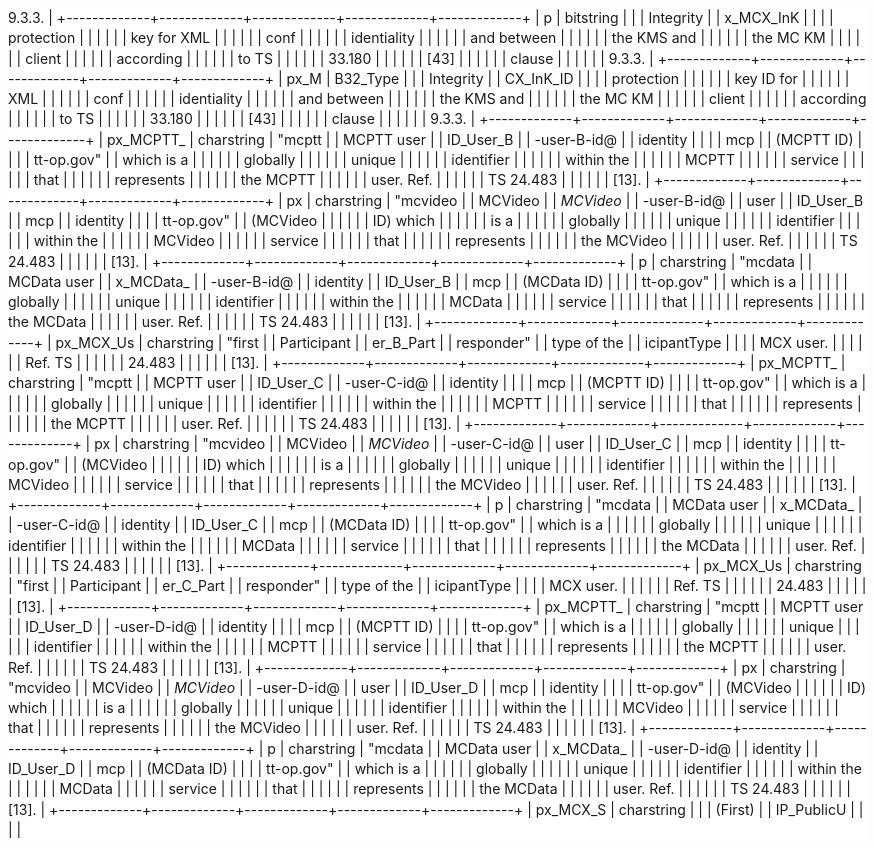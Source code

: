 9.3.3. | +-------------+-------------+-------------+-------------+-------------+ | p | bitstring | | | Integrity | | x_MCX_InK | | | | protection | | | | | | key for XML | | | | | | conf | | | | | | identiality | | | | | | and between | | | | | | the KMS and | | | | | | the MC KM | | | | | | client | | | | | | according | | | | | | to TS | | | | | | 33.180 | | | | | | [43] | | | | | | clause | | | | | | 9.3.3. | +-------------+-------------+-------------+-------------+-------------+ | px_M | B32_Type | | | Integrity | | CX_InK_ID | | | | protection | | | | | | key ID for | | | | | | XML | | | | | | conf | | | | | | identiality | | | | | | and between | | | | | | the KMS and | | | | | | the MC KM | | | | | | client | | | | | | according | | | | | | to TS | | | | | | 33.180 | | | | | | [43] | | | | | | clause | | | | | | 9.3.3. | +-------------+-------------+-------------+-------------+-------------+ | px_MCPTT_ | charstring | \"mcptt | | MCPTT user | | ID_User_B | | -user-B-id@ | | identity | | | | mcp | | (MCPTT ID) | | | | tt-op.gov\" | | which is a | | | | | | globally | | | | | | unique | | | | | | identifier | | | | | | within the | | | | | | MCPTT | | | | | | service | | | | | | that | | | | | | represents | | | | | | the MCPTT | | | | | | user. Ref. | | | | | | TS 24.483 | | | | | | [13]. | +-------------+-------------+-------------+-------------+-------------+ | px | charstring | \"mcvideo | | MCVideo | | _MCVideo_ | | -user-B-id@ | | user | | ID_User_B | | mcp | | identity | | | | tt-op.gov\" | | (MCVideo | | | | | | ID) which | | | | | | is a | | | | | | globally | | | | | | unique | | | | | | identifier | | | | | | within the | | | | | | MCVideo | | | | | | service | | | | | | that | | | | | | represents | | | | | | the MCVideo | | | | | | user. Ref. | | | | | | TS 24.483 | | | | | | [13]. | +-------------+-------------+-------------+-------------+-------------+ | p | charstring | \"mcdata | | MCData user | | x_MCData_ | | -user-B-id@ | | identity | | ID_User_B | | mcp | | (MCData ID) | | | | tt-op.gov\" | | which is a | | | | | | globally | | | | | | unique | | | | | | identifier | | | | | | within the | | | | | | MCData | | | | | | service | | | | | | that | | | | | | represents | | | | | | the MCData | | | | | | user. Ref. | | | | | | TS 24.483 | | | | | | [13]. | +-------------+-------------+-------------+-------------+-------------+ | px_MCX_Us | charstring | \"first | | Participant | | er_B_Part | | responder\" | | type of the | | icipantType | | | | MCX user. | | | | | | Ref. TS | | | | | | 24.483 | | | | | | [13]. | +-------------+-------------+-------------+-------------+-------------+ | px_MCPTT_ | charstring | \"mcptt | | MCPTT user | | ID_User_C | | -user-C-id@ | | identity | | | | mcp | | (MCPTT ID) | | | | tt-op.gov\" | | which is a | | | | | | globally | | | | | | unique | | | | | | identifier | | | | | | within the | | | | | | MCPTT | | | | | | service | | | | | | that | | | | | | represents | | | | | | the MCPTT | | | | | | user. Ref. | | | | | | TS 24.483 | | | | | | [13]. | +-------------+-------------+-------------+-------------+-------------+ | px | charstring | \"mcvideo | | MCVideo | | _MCVideo_ | | -user-C-id@ | | user | | ID_User_C | | mcp | | identity | | | | tt-op.gov\" | | (MCVideo | | | | | | ID) which | | | | | | is a | | | | | | globally | | | | | | unique | | | | | | identifier | | | | | | within the | | | | | | MCVideo | | | | | | service | | | | | | that | | | | | | represents | | | | | | the MCVideo | | | | | | user. Ref. | | | | | | TS 24.483 | | | | | | [13]. | +-------------+-------------+-------------+-------------+-------------+ | p | charstring | \"mcdata | | MCData user | | x_MCData_ | | -user-C-id@ | | identity | | ID_User_C | | mcp | | (MCData ID) | | | | tt-op.gov\" | | which is a | | | | | | globally | | | | | | unique | | | | | | identifier | | | | | | within the | | | | | | MCData | | | | | | service | | | | | | that | | | | | | represents | | | | | | the MCData | | | | | | user. Ref. | | | | | | TS 24.483 | | | | | | [13]. | +-------------+-------------+-------------+-------------+-------------+ | px_MCX_Us | charstring | \"first | | Participant | | er_C_Part | | responder\" | | type of the | | icipantType | | | | MCX user. | | | | | | Ref. TS | | | | | | 24.483 | | | | | | [13]. | +-------------+-------------+-------------+-------------+-------------+ | px_MCPTT_ | charstring | \"mcptt | | MCPTT user | | ID_User_D | | -user-D-id@ | | identity | | | | mcp | | (MCPTT ID) | | | | tt-op.gov\" | | which is a | | | | | | globally | | | | | | unique | | | | | | identifier | | | | | | within the | | | | | | MCPTT | | | | | | service | | | | | | that | | | | | | represents | | | | | | the MCPTT | | | | | | user. Ref. | | | | | | TS 24.483 | | | | | | [13]. | +-------------+-------------+-------------+-------------+-------------+ | px | charstring | \"mcvideo | | MCVideo | | _MCVideo_ | | -user-D-id@ | | user | | ID_User_D | | mcp | | identity | | | | tt-op.gov\" | | (MCVideo | | | | | | ID) which | | | | | | is a | | | | | | globally | | | | | | unique | | | | | | identifier | | | | | | within the | | | | | | MCVideo | | | | | | service | | | | | | that | | | | | | represents | | | | | | the MCVideo | | | | | | user. Ref. | | | | | | TS 24.483 | | | | | | [13]. | +-------------+-------------+-------------+-------------+-------------+ | p | charstring | \"mcdata | | MCData user | | x_MCData_ | | -user-D-id@ | | identity | | ID_User_D | | mcp | | (MCData ID) | | | | tt-op.gov\" | | which is a | | | | | | globally | | | | | | unique | | | | | | identifier | | | | | | within the | | | | | | MCData | | | | | | service | | | | | | that | | | | | | represents | | | | | | the MCData | | | | | | user. Ref. | | | | | | TS 24.483 | | | | | | [13]. | +-------------+-------------+-------------+-------------+-------------+ | px_MCX_S | charstring | | | (First) | | IP_PublicU | | | |